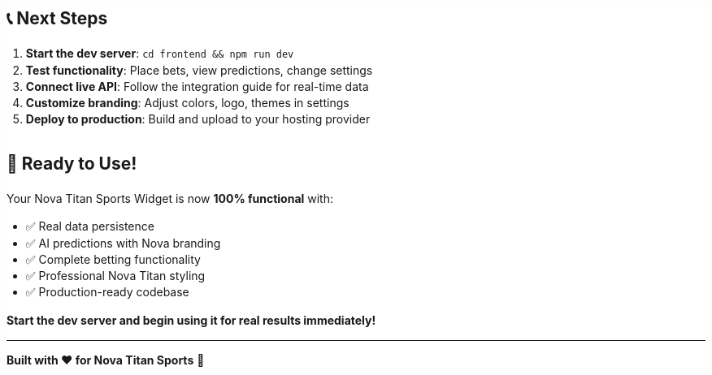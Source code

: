 ## 📞 Next Steps

1. **Start the dev server**: `cd frontend && npm run dev`
2. **Test functionality**: Place bets, view predictions, change settings  
3. **Connect live API**: Follow the integration guide for real-time data
4. **Customize branding**: Adjust colors, logo, themes in settings
5. **Deploy to production**: Build and upload to your hosting provider

## 🎉 Ready to Use!

Your Nova Titan Sports Widget is now **100% functional** with:
- ✅ Real data persistence 
- ✅ AI predictions with Nova branding
- ✅ Complete betting functionality
- ✅ Professional Nova Titan styling
- ✅ Production-ready codebase

**Start the dev server and begin using it for real results immediately!**

---

**Built with ❤️ for Nova Titan Sports** 🚀